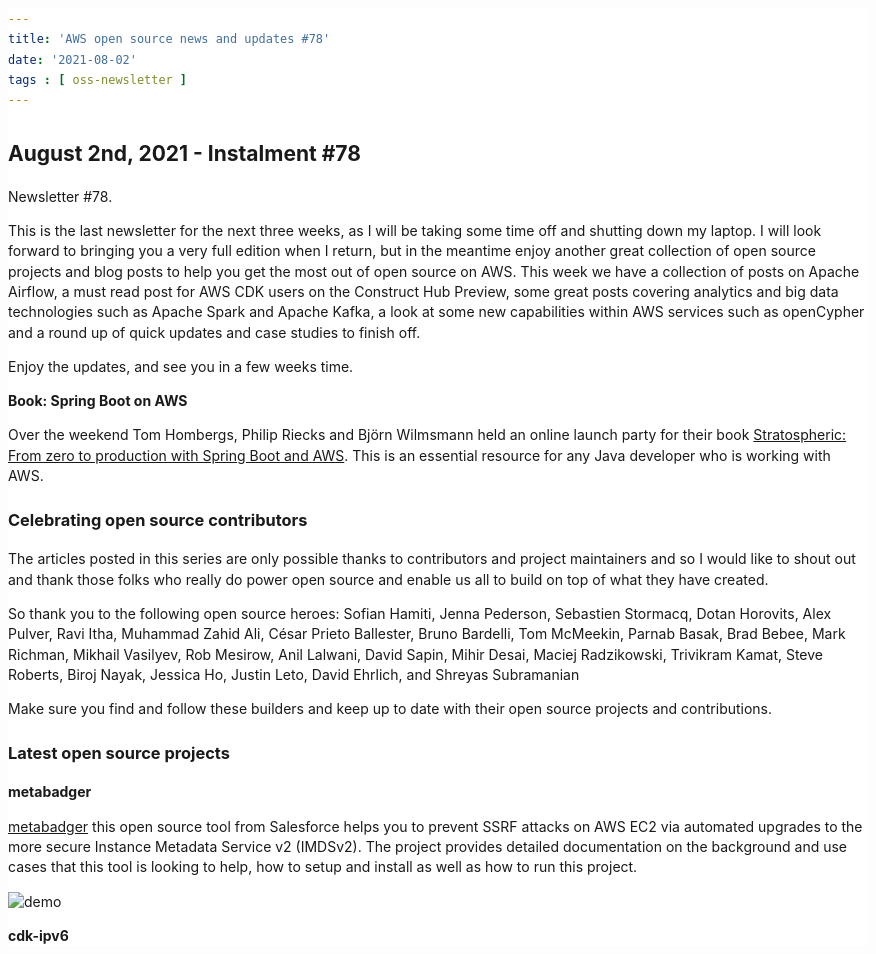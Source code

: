 ```yaml
---
title: 'AWS open source news and updates #78'
date: '2021-08-02'
tags : [ oss-newsletter ]
---
```

## August 2nd, 2021 - Instalment #78

Newsletter #78.

This is the last newsletter for the next three weeks, as I will be taking some time off and shutting down my laptop. I will look forward to bringing you a very full edition when I return, but in the meantime enjoy another great collection of open source projects and blog posts to help you get the most out of open source on AWS. This week we have a collection of posts on Apache Airflow, a must read post for AWS CDK users on the Construct Hub Preview, some great posts covering analytics and big data technologies such as Apache Spark and Apache Kafka, a look at some new capabilities within AWS services such as openCypher and a round up of quick updates and case studies to finish off.

Enjoy the updates, and see you in a few weeks time.

**Book: Spring Boot on AWS**

Over the weekend Tom Hombergs, Philip Riecks and Björn Wilmsmann held an online launch party for their book [Stratospheric: From zero to production with Spring Boot and AWS](https://stratospheric.dev/). This is an essential resource for any Java developer who is working with AWS.

### Celebrating open source contributors

The articles posted in this series are only possible thanks to contributors and project maintainers and so I would like to shout out and thank those folks who really do power open source and enable us all to build on top of what they have created. 

So thank you to the following open source heroes: Sofian Hamiti, Jenna Pederson, Sebastien Stormacq, Dotan Horovits, Alex Pulver, Ravi Itha, Muhammad Zahid Ali, César Prieto Ballester, Bruno Bardelli, Tom McMeekin, Parnab Basak, Brad Bebee, Mark Richman, Mikhail Vasilyev, Rob Mesirow, Anil Lalwani, David Sapin, Mihir Desai, Maciej Radzikowski, Trivikram Kamat, Steve Roberts, Biroj Nayak, Jessica Ho, Justin Leto, David Ehrlich, and Shreyas Subramanian

Make sure you find and follow these builders and keep up to date with their open source projects and contributions.

### Latest open source projects

**metabadger**

[metabadger](https://github.com/salesforce/metabadger/) this open source tool from Salesforce helps you to prevent SSRF attacks on AWS EC2 via automated upgrades to the more secure Instance Metadata Service v2 (IMDSv2). The project provides detailed documentation on the background and use cases that this tool is looking to help, how to setup and install as well as how to run this project. 

![demo](https://github.com/salesforce/metabadger/blob/main/docs/images/metabadger.gif?raw=true)

**cdk-ipv6**
